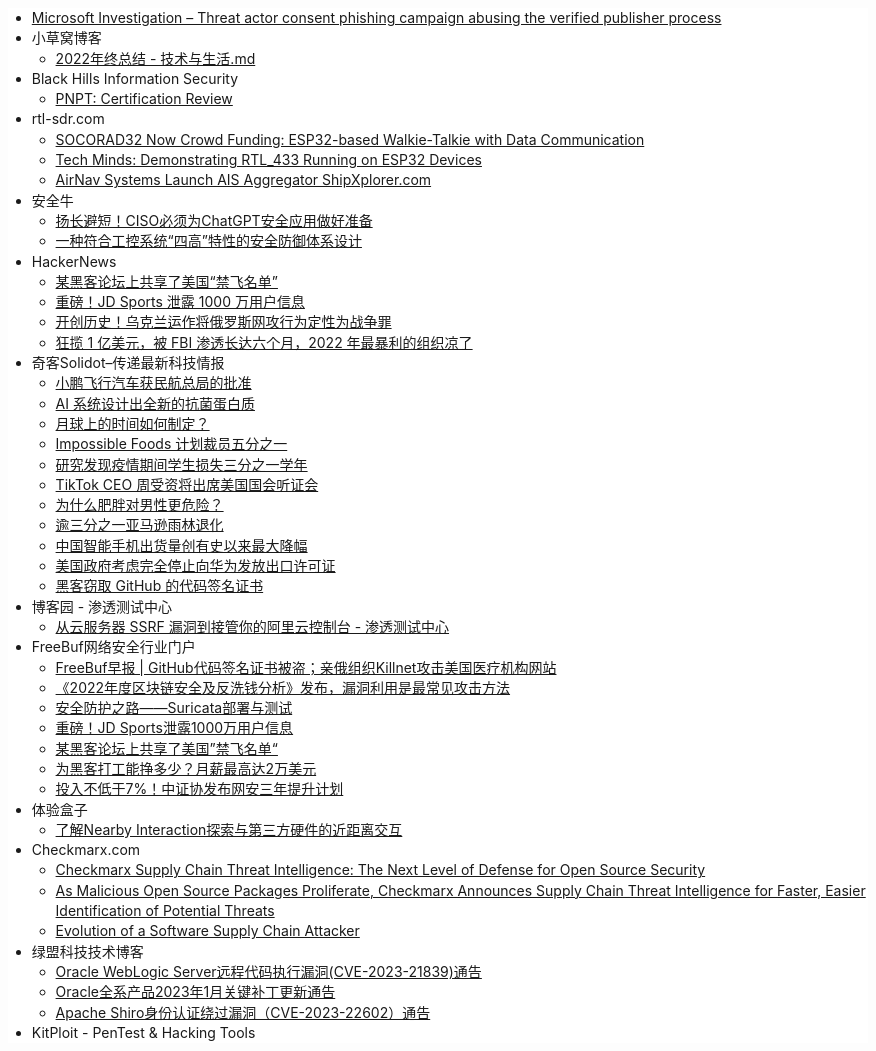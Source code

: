   - [Microsoft Investigation – Threat actor consent phishing campaign abusing the verified publisher process](https://msrc-blog.microsoft.com/2023/01/31/threat-actor-consent-phishing-campaign-abusing-the-verified-publisher-process/)
- 小草窝博客
  - [2022年终总结 - 技术与生活.md](https://x.hacking8.com/post-451.html)
- Black Hills Information Security
  - [PNPT: Certification Review](https://www.blackhillsinfosec.com/pnpt-certification-review/)
- rtl-sdr.com
  - [SOCORAD32 Now Crowd Funding: ESP32-based Walkie-Talkie with Data Communication](https://www.rtl-sdr.com/socorad32-now-crowd-funding-esp32-based-walkie-talkie-with-data-communication/)
  - [Tech Minds: Demonstrating RTL_433 Running on ESP32 Devices](https://www.rtl-sdr.com/tech-minds-demonstrating-rtl_433-running-on-esp32-devices/)
  - [AirNav Systems Launch AIS Aggregator ShipXplorer.com](https://www.rtl-sdr.com/airnav-systems-launch-ais-aggregator-shipxplorer-com/)
- 安全牛
  - [扬长避短！CISO必须为ChatGPT安全应用做好准备](https://www.aqniu.com/hometop/93290.html)
  - [一种符合工控系统“四高”特性的安全防御体系设计](https://www.aqniu.com/homenews/93291.html)
- HackerNews
  - [某黑客论坛上共享了美国“禁飞名单”](https://hackernews.cc/archives/43135)
  - [重磅！JD Sports 泄露 1000 万用户信息](https://hackernews.cc/archives/43133)
  - [开创历史！乌克兰运作将俄罗斯网攻行为定性为战争罪](https://hackernews.cc/archives/43131)
  - [狂揽 1 亿美元，被 FBI 渗透长达六个月，2022 年最暴利的组织凉了](https://hackernews.cc/archives/43127)
- 奇客Solidot–传递最新科技情报
  - [小鹏飞行汽车获民航总局的批准](https://www.solidot.org/story?sid=74003)
  - [AI 系统设计出全新的抗菌蛋白质](https://www.solidot.org/story?sid=74002)
  - [月球上的时间如何制定？](https://www.solidot.org/story?sid=74001)
  - [Impossible Foods 计划裁员五分之一](https://www.solidot.org/story?sid=74000)
  - [研究发现疫情期间学生损失三分之一学年](https://www.solidot.org/story?sid=73999)
  - [TikTok CEO 周受资将出席美国国会听证会](https://www.solidot.org/story?sid=73998)
  - [为什么肥胖对男性更危险？](https://www.solidot.org/story?sid=73997)
  - [逾三分之一亚马逊雨林退化](https://www.solidot.org/story?sid=73996)
  - [中国智能手机出货量创有史以来最大降幅](https://www.solidot.org/story?sid=73995)
  - [美国政府考虑完全停止向华为发放出口许可证](https://www.solidot.org/story?sid=73994)
  - [黑客窃取 GitHub 的代码签名证书](https://www.solidot.org/story?sid=73993)
- 博客园 - 渗透测试中心
  - [从云服务器 SSRF 漏洞到接管你的阿里云控制台 - 渗透测试中心](https://www.cnblogs.com/backlion/p/17081117.html)
- FreeBuf网络安全行业门户
  - [FreeBuf早报 | GitHub代码签名证书被盗；亲俄组织Killnet攻击美国医疗机构网站](https://www.freebuf.com/articles/356143.html)
  - [《2022年度区块链安全及反洗钱分析》发布，漏洞利用是最常见攻击方法](https://www.freebuf.com/articles/paper/356136.html)
  - [安全防护之路——Suricata部署与测试](https://www.freebuf.com/articles/es/353548.html)
  - [重磅！JD Sports泄露1000万用户信息](https://www.freebuf.com/news/356089.html)
  - [某黑客论坛上共享了美国”禁飞名单“](https://www.freebuf.com/news/356083.html)
  - [为黑客打工能挣多少？月薪最高达2万美元](https://www.freebuf.com/news/356076.html)
  - [投入不低于7%！中证协发布网安三年提升计划](https://www.freebuf.com/news/356074.html)
- 体验盒子
  - [了解Nearby Interaction探索与第三方硬件的近距离交互](https://www.uedbox.com/post/68717/)
- Checkmarx.com
  - [Checkmarx Supply Chain Threat Intelligence: The Next Level of Defense for Open Source Security](https://checkmarx.com/blog/checkmarx-supply-chain-threat-intelligence-the-next-level-of-defense-for-open-source-security/)
  - [As Malicious Open Source Packages Proliferate, Checkmarx Announces Supply Chain Threat Intelligence for Faster, Easier Identification of Potential Threats](https://checkmarx.com/press-releases/as-malicious-open-source-packages-proliferate-checkmarx-announces-supply-chain-threat-intelligence-for-faster-easier-identification-of-potential-threats/)
  - [Evolution of a Software Supply Chain Attacker](https://checkmarx.com/blog/evolution-of-a-software-supply-chain-attacker/)
- 绿盟科技技术博客
  - [Oracle WebLogic Server远程代码执行漏洞(CVE-2023-21839)通告](http://blog.nsfocus.net/oracle-weblogic-servercve-2023-21839/)
  - [Oracle全系产品2023年1月关键补丁更新通告](http://blog.nsfocus.net/oracle20231/)
  - [Apache Shiro身份认证绕过漏洞（CVE-2023-22602）通告](http://blog.nsfocus.net/apache-shirocve-2023-22602/)
- KitPloit - PenTest & Hacking Tools